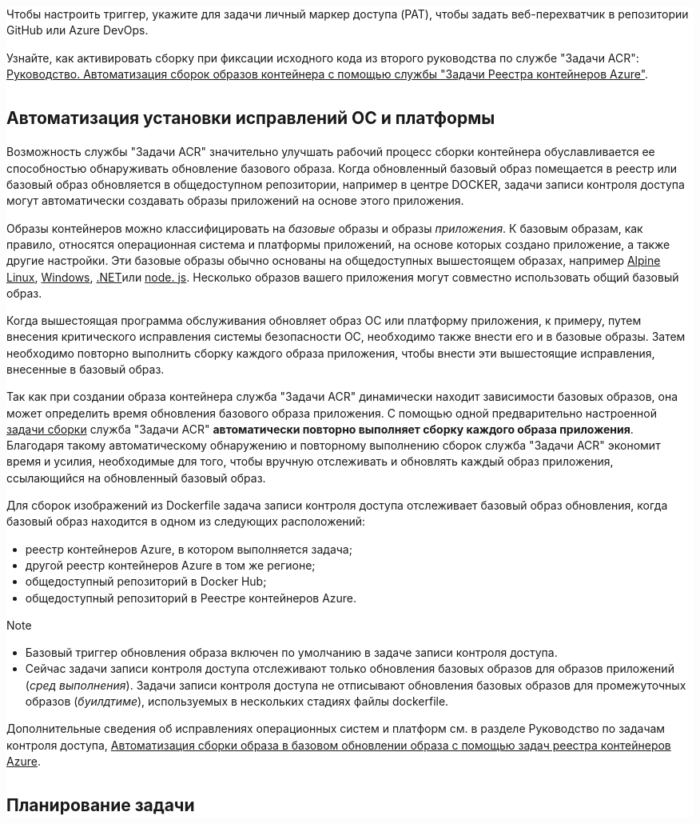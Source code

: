 Чтобы настроить триггер, укажите для задачи личный маркер доступа (PAT), чтобы задать веб-перехватчик в репозитории GitHub или Azure DevOps.

Узнайте, как активировать сборку при фиксации исходного кода из второго руководства по службе "Задачи ACR": [Руководство. Автоматизация сборок образов контейнера с помощью службы "Задачи Реестра контейнеров Azure"](container-registry-tutorial-build-task.md).

## <a name="automate-os-and-framework-patching"></a>Автоматизация установки исправлений ОС и платформы

Возможность службы "Задачи ACR" значительно улучшать рабочий процесс сборки контейнера обуславливается ее способностью обнаруживать обновление базового образа. Когда обновленный базовый образ помещается в реестр или базовый образ обновляется в общедоступном репозитории, например в центре DOCKER, задачи записи контроля доступа могут автоматически создавать образы приложений на основе этого приложения.

Образы контейнеров можно классифицировать на *базовые* образы и образы *приложения*. К базовым образам, как правило, относятся операционная система и платформы приложений, на основе которых создано приложение, а также другие настройки. Эти базовые образы обычно основаны на общедоступных вышестоящем образах, например [Alpine Linux][base-alpine], [Windows][base-windows], [.NET][base-dotnet]или [node. js][base-node]. Несколько образов вашего приложения могут совместно использовать общий базовый образ.

Когда вышестоящая программа обслуживания обновляет образ ОС или платформу приложения, к примеру, путем внесения критического исправления системы безопасности ОС, необходимо также внести его и в базовые образы. Затем необходимо повторно выполнить сборку каждого образа приложения, чтобы внести эти вышестоящие исправления, внесенные в базовый образ.

Так как при создании образа контейнера служба "Задачи ACR" динамически находит зависимости базовых образов, она может определить время обновления базового образа приложения. С помощью одной предварительно настроенной [задачи сборки](container-registry-tutorial-base-image-update.md#create-a-task) служба "Задачи ACR" **автоматически повторно выполняет сборку каждого образа приложения**. Благодаря такому автоматическому обнаружению и повторному выполнению сборок служба "Задачи ACR" экономит время и усилия, необходимые для того, чтобы вручную отслеживать и обновлять каждый образ приложения, ссылающийся на обновленный базовый образ.

Для сборок изображений из Dockerfile задача записи контроля доступа отслеживает базовый образ обновления, когда базовый образ находится в одном из следующих расположений:

* реестр контейнеров Azure, в котором выполняется задача;
* другой реестр контейнеров Azure в том же регионе; 
* общедоступный репозиторий в Docker Hub;
* общедоступный репозиторий в Реестре контейнеров Azure.

> [!NOTE]
> * Базовый триггер обновления образа включен по умолчанию в задаче записи контроля доступа. 
> * Сейчас задачи записи контроля доступа отслеживают только обновления базовых образов для образов приложений (*сред выполнения*). Задачи записи контроля доступа не отписывают обновления базовых образов для промежуточных образов (*буилдтиме*), используемых в нескольких стадиях файлы dockerfile. 

Дополнительные сведения об исправлениях операционных систем и платформ см. в разделе Руководство по задачам контроля доступа, [Автоматизация сборки образа в базовом обновлении образа с помощью задач реестра контейнеров Azure](container-registry-tutorial-base-image-update.md).

## <a name="schedule-a-task"></a>Планирование задачи


[base-alpine]: https://hub.docker.com/_/alpine/
[base-dotnet]: https://hub.docker.com/r/microsoft/dotnet/
[base-node]: https://hub.docker.com/_/node/
[base-windows]: https://hub.docker.com/r/microsoft/nanoserver/
[sample-archive]: https://github.com/Azure-Samples/acr-build-helloworld-node/archive/master.zip
[terms-of-use]: https://azure.microsoft.com/support/legal/preview-supplemental-terms/
[azure-cli]: /cli/azure/install-azure-cli
[az-acr-build]: /cli/azure/acr#az-acr-build
[az-acr-pack-build]: /cli/azure/acr/pack#az-acr-pack-build
[az-acr-task]: /cli/azure/acr/task
[az-acr-task-create]: /cli/azure/acr/task#az-acr-task-create
[az-login]: /cli/azure/reference-index#az-login
[az-login-service-principal]: /cli/azure/authenticate-azure-cli
[quick-build-01-fork]: ./media/container-registry-tutorial-quick-build/quick-build-01-fork.png
[quick-build-02-browser]: ./media/container-registry-tutorial-quick-build/quick-build-02-browser.png